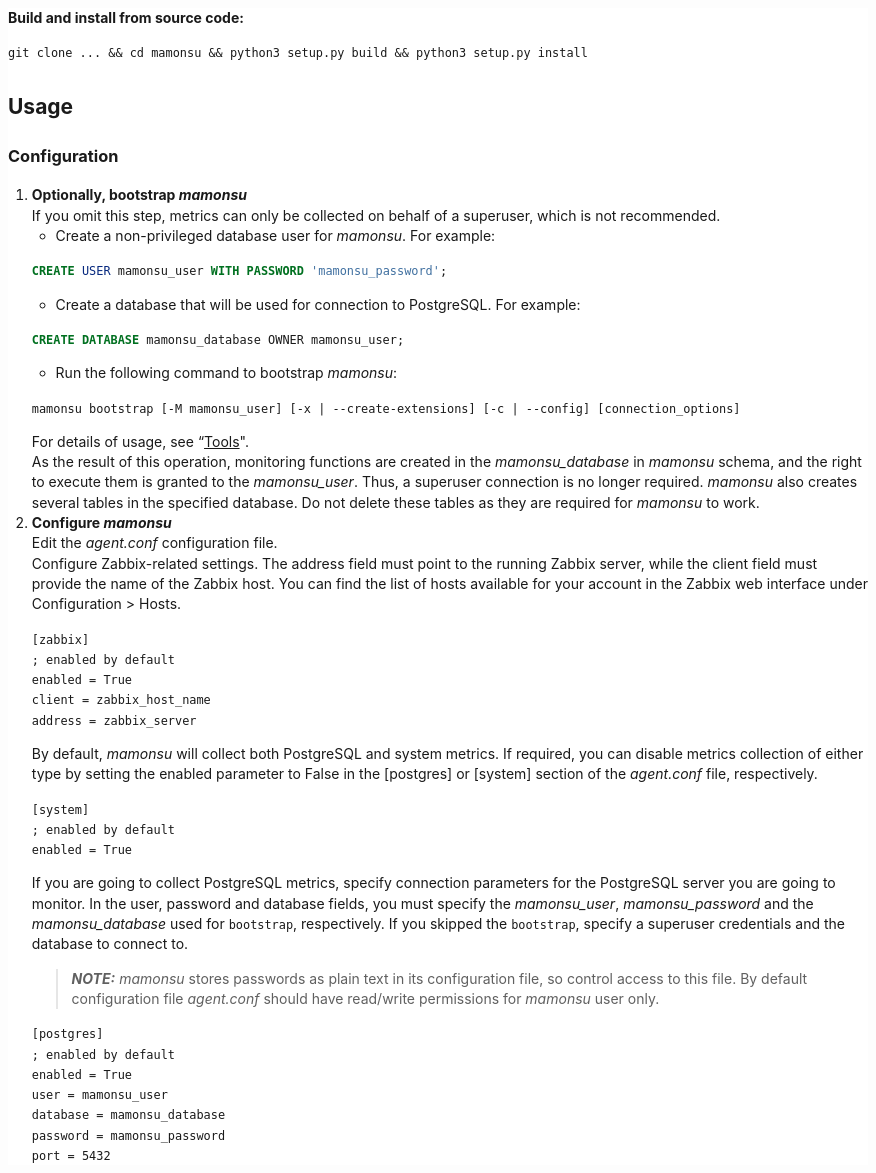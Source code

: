 **Build and install from source code:**
```shell
git clone ... && cd mamonsu && python3 setup.py build && python3 setup.py install
```  

## Usage
### Configuration
1. **Optionally, bootstrap _mamonsu_**  
If you omit this step, metrics can only be collected on behalf of a superuser, which is not recommended.
   - Create a non-privileged database user for _mamonsu_. For example:
   ```sql
   CREATE USER mamonsu_user WITH PASSWORD 'mamonsu_password';
   ```
   - Create a database that will be used for connection to PostgreSQL. For example:  
   ```sql
   CREATE DATABASE mamonsu_database OWNER mamonsu_user;
   ```  
   - Run the following command to bootstrap _mamonsu_:
    ```shell
    mamonsu bootstrap [-M mamonsu_user] [-x | --create-extensions] [-c | --config] [connection_options]
    ```
    For details of usage, see “[Tools](documentation/tools.md#bootstrap)".  
As the result of this operation, monitoring functions are created in the *mamonsu_database* in *mamonsu* schema, and the right to execute them is granted to the *mamonsu_user*. Thus, a superuser connection is no longer required. _mamonsu_ also creates several tables in the specified database. Do not delete these tables as they are required for _mamonsu_ to work.  
2. **Configure _mamonsu_**  
    Edit the *agent.conf* configuration file.    
    Configure Zabbix-related settings. The address field must point to the running Zabbix server, while the client field must provide the name of the Zabbix host. You can find the list of hosts available for your account in the Zabbix web interface under Configuration > Hosts.    
    ```editorconfig
    [zabbix]
    ; enabled by default
    enabled = True
    client = zabbix_host_name
    address = zabbix_server
    ```  
    By default, _mamonsu_ will collect both PostgreSQL and system metrics. If required, you can disable metrics collection of either type by setting the enabled parameter to False in the [postgres] or [system] section of the *agent.conf* file, respectively.  
    ```editorconfig
    [system]
    ; enabled by default
    enabled = True
    ```  
    If you are going to collect PostgreSQL metrics, specify connection parameters for the PostgreSQL server you are going to monitor. In the user, password and database fields, you must specify the *mamonsu_user*, *mamonsu_password* and the *mamonsu_database* used for `bootstrap`, respectively. If you skipped the `bootstrap`, specify a superuser credentials and the database to connect to.  
    > **_NOTE:_** _mamonsu_ stores passwords as plain text in its configuration file, so control access to this file. By default configuration file _agent.conf_ should have read/write permissions for _mamonsu_ user only.  
    ```editorconfig
    [postgres]
    ; enabled by default
    enabled = True
    user = mamonsu_user
    database = mamonsu_database
    password = mamonsu_password
    port = 5432  
    ```  